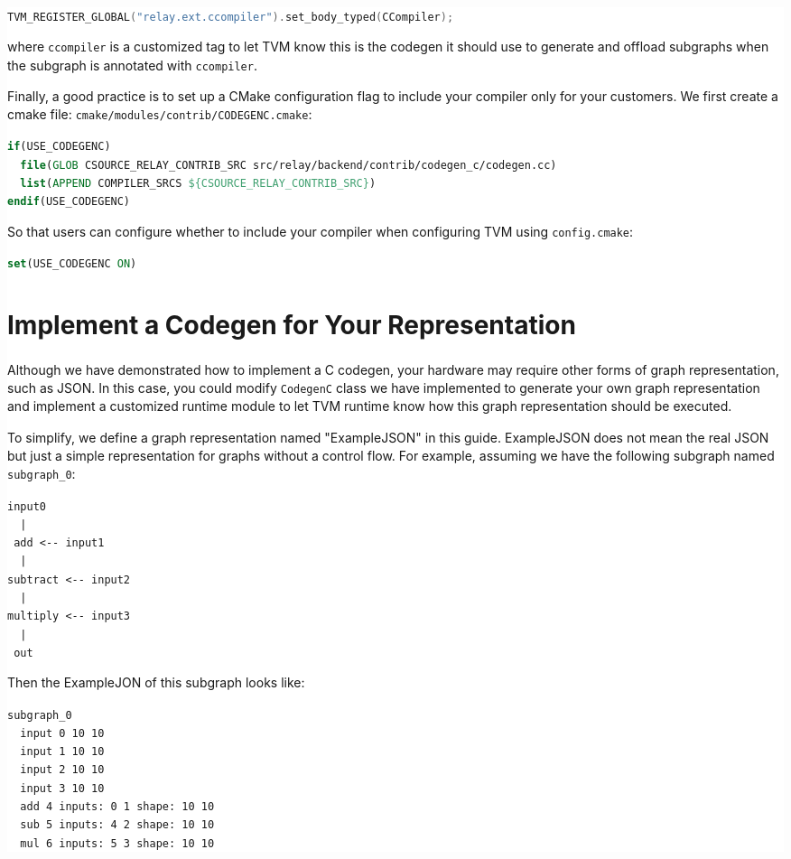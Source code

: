 ``` c++
TVM_REGISTER_GLOBAL("relay.ext.ccompiler").set_body_typed(CCompiler);
```

where `ccompiler` is a customized tag to let TVM know this is the
codegen it should use to generate and offload subgraphs when the
subgraph is annotated with `ccompiler`.

Finally, a good practice is to set up a CMake configuration flag to
include your compiler only for your customers. We first create a cmake
file: `cmake/modules/contrib/CODEGENC.cmake`:

``` cmake
if(USE_CODEGENC)
  file(GLOB CSOURCE_RELAY_CONTRIB_SRC src/relay/backend/contrib/codegen_c/codegen.cc)
  list(APPEND COMPILER_SRCS ${CSOURCE_RELAY_CONTRIB_SRC})
endif(USE_CODEGENC)
```

So that users can configure whether to include your compiler when
configuring TVM using `config.cmake`:

``` cmake
set(USE_CODEGENC ON)
```

# Implement a Codegen for Your Representation

Although we have demonstrated how to implement a C codegen, your
hardware may require other forms of graph representation, such as JSON.
In this case, you could modify `CodegenC` class we have implemented to
generate your own graph representation and implement a customized
runtime module to let TVM runtime know how this graph representation
should be executed.

To simplify, we define a graph representation named \"ExampleJSON\" in
this guide. ExampleJSON does not mean the real JSON but just a simple
representation for graphs without a control flow. For example, assuming
we have the following subgraph named `subgraph_0`:

    input0
      |
     add <-- input1
      |
    subtract <-- input2
      |
    multiply <-- input3
      |
     out

Then the ExampleJON of this subgraph looks like:

``` none
subgraph_0
  input 0 10 10
  input 1 10 10
  input 2 10 10
  input 3 10 10
  add 4 inputs: 0 1 shape: 10 10
  sub 5 inputs: 4 2 shape: 10 10
  mul 6 inputs: 5 3 shape: 10 10
```
